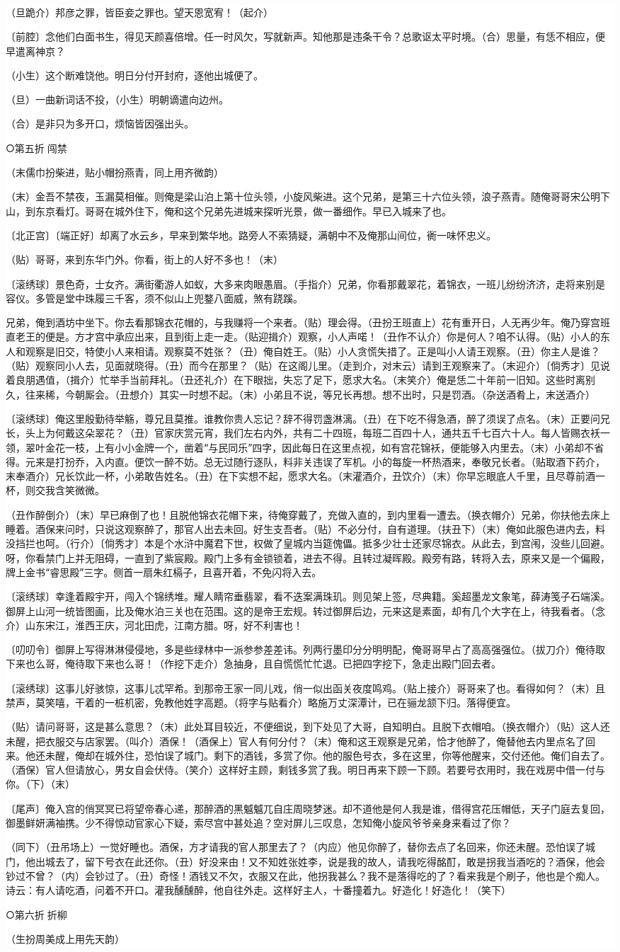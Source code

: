 （旦跪介）邦彦之罪，皆臣妾之罪也。望天恩宽宥！（起介）

〔前腔〕念他们白面书生，得见天颜喜倍增。任一时风欠，写就新声。知他那是违条干令？总歌讴太平时境。（合）思量，有恁不相应，便早遣离神京？

（小生）这个断难饶他。明日分付开封府，逐他出城便了。

（旦）一曲新词话不投，（小生）明朝谪遣向边州。

（合）是非只为多开口，烦恼皆因强出头。

○第五折 闯禁

（末儒巾扮柴进，贴小帽扮燕青，同上用齐微韵）

（末）金吾不禁夜，玉漏莫相催。则俺是梁山泊上第十位头领，小旋风柴进。这个兄弟，是第三十六位头领，浪子燕青。随俺哥哥宋公明下山，到东京看灯。哥哥在城外住下，俺和这个兄弟先进城来探听光景，做一番细作。早已入城来了也。

〔北正宫〕〔端正好〕却离了水云乡，早来到繁华地。路旁人不索猜疑，满朝中不及俺那山间位，衠一味怀忠义。

（贴）哥哥，来到东华门外。你看，街上的人好不多也！（末）

〔滚绣球〕景色奇，士女齐。满街衢游人如蚁，大多来肉眼愚眉。（手指介）兄弟，你看那戴翠花，着锦衣，一班儿纷纷济济，走将来别是容仪。多管是堂中珠履三千客，须不似山上兜鍪八面威，煞有跷蹊。

兄弟，俺到酒坊中坐下。你去看那锦衣花帽的，与我赚将一个来者。（贴）理会得。（丑扮王班直上）花有重开日，人无再少年。俺乃穿宫班直老王的便是。方才宫中承应出来，且到街上走一走。（贴迎揖介）观察，小人声喏！（丑作不认介）你是何人？咱不认得。（贴）小人的东人和观察是旧交，特使小人来相请。观察莫不姓张？（丑）俺自姓王。（贴）小人贪慌失措了。正是叫小人请王观察。（丑）你主人是谁？（贴）观察同小人去，见面就晓得。（丑）而今在那里？（贴）在这阁儿里。（走到介，对末云）请到王观察来了。（末迎介）〔倘秀才〕见说着良朋遇值，（揖介）忙举手当前拜礼。（丑还礼介）在下眼拙，失忘了足下，愿求大名。（末笑介）俺是恁二十年前一旧知。这些时离别久，往来稀，今朝厮会。（丑想介）其实一时想不起。（末）小弟且不说，等兄长再想。想不出时，只是罚酒。（杂送酒肴上，末送酒介）

〔滚绣球〕俺这里殷勤待举觞，尊兄且莫推。谁教你贵人忘记？辞不得罚盏淋漓。（丑）在下吃不得急酒，醉了须误了点名。（末）正要问兄长，头上为何戴这朵翠花？（丑）官家庆赏元宵，我们左右内外，共有二十四班，每班二百四十人，通共五千七百六十人。每人皆赐衣袄一领，翠叶金花一枝，上有小小金牌一个，凿着“与民同乐”四字，因此每日在这里点视，如有宫花锦袄，便能够入内里去。（末）小弟却不省得。元来是打扮乔，入内直。便饮一醉不妨。总无过随行逐队，料非关违误了军机。小的每旋一杯热酒来，奉敬兄长者。（贴取酒下药介，末奉酒介）兄长饮此一杯，小弟敢告姓名。（丑）在下实想不起，愿求大名。（末灌酒介，丑饮介）（末）你早忘眼底人千里，且尽尊前酒一杯，则交我含笑微微。

（丑作醉倒介）（末）早已麻倒了也！且脱他锦衣花帽下来，待俺穿戴了，充做入直的，到内里看一遭去。（换衣帽介）兄弟，你扶他去床上睡着。酒保来问时，只说这观察醉了，那官人出去未回。好生支吾者。（贴）不必分付，自有道理。（扶丑下）（末）俺如此服色进内去，料没挡拦也呵。（行介）〔倘秀才〕本是个水浒中魔君下世，权做了皇城内当筵傀儡。抵多少壮士还家尽锦衣。从此去，到宫闱，没些儿回避。呀，你看禁门上并无阻碍，一直到了紫宸殿。殿门上多有金锁锁着，进去不得。且转过凝晖殿。殿旁有路，转将入去，原来又是一个偏殿，牌上金书“睿思殿”三字。侧首一扇朱红槅子，且喜开着，不免闪将入去。

〔滚绣球〕幸逢着殿宇开，闯入个锦绣堆。耀人睛帘垂翡翠，看不迭案满珠玑。则见架上签，尽典籍。奚超墨龙文象笔，薛涛笺子石端溪。御屏上山河一统皆图画，比及俺水泊三关也在范围。这的是帝王宏规。转过御屏后边，元来这是素面，却有几个大字在上，待我看者。（念介）山东宋江，淮西王庆，河北田虎，江南方腊。呀，好不利害也！

〔叨叨令〕御屏上写得淋淋侵侵地，多是些绿林中一派参参差差讳。列两行墨印分分明明配，俺哥哥早占了高高强强位。（拔刀介）俺待取下来也么哥，俺待取下来也么哥！（作挖下走介）急抽身，且自慌慌忙忙退。已把四字挖下，急走出殿门回去者。

〔滚绣球〕这事儿好骇惊，这事儿忒罕希。到那帝王家一同儿戏，俏一似出函关夜度鸣鸡。（贴上接介）哥哥来了也。看得如何？（末）且禁声，莫笑嘻，干着的一桩机密，免教他姓字高题。（将字与贴看介）略施万丈深潭计，已在骊龙颔下归。落得便宜。

（贴）请问哥哥，这是甚么意思？（末）此处耳目较近，不便细说，到下处见了大哥，自知明白。且脱下衣帽咱。（换衣帽介）（贴）这人还未醒，把衣服交与店家罢。（叫介）酒保！（酒保上）官人有何分付？（末）俺和这王观察是兄弟，恰才他醉了，俺替他去内里点名了回来。他还未醒，俺却在城外住，恐怕误了城门。剩下的酒钱，多赏了你。他的服色号衣，多在这里，你等他醒来，交付还他。俺们自去了。（酒保）官人但请放心，男女自会伏侍。（笑介）这样好主顾，剩钱多赏了我。明日再来下顾一下顾。若要号衣用时，我在戏房中借一付与你。（下）（末）

〔尾声〕俺入宫的俏冥冥已将望帝春心递，那醉酒的黑魆魆兀自庄周晓梦迷。却不道他是何人我是谁，借得宫花压帽低，天子门庭去复回，御墨鲜妍满袖携。少不得惊动官家心下疑，索尽宫中甚处追？空对屏儿三叹息，怎知俺小旋风爷爷亲身来看过了你？

（同下）（丑吊场上）一觉好睡也。酒保，方才请我的官人那里去了？（内应）他见你醉了，替你去点了名回来，你还未醒。恐怕误了城门，他出城去了，留下号衣在此还你。（丑）好没来由！又不知姓张姓李，说是我的故人，请我吃得酩酊，敢是拐我当酒吃的？酒保，他会钞过不曾？（内）会钞过了。（丑）奇怪！酒钱又不欠，衣服又在此，他拐我甚么？我不是落得吃的了？看来我是个刷子，他也是个痴人。诗云：有人请吃酒，问着不开口。灌我醺醺醉，他自往外走。这样好主人，十番撞着九。好造化！好造化！（笑下）

○第六折 折柳

（生扮周美成上用先天韵）

